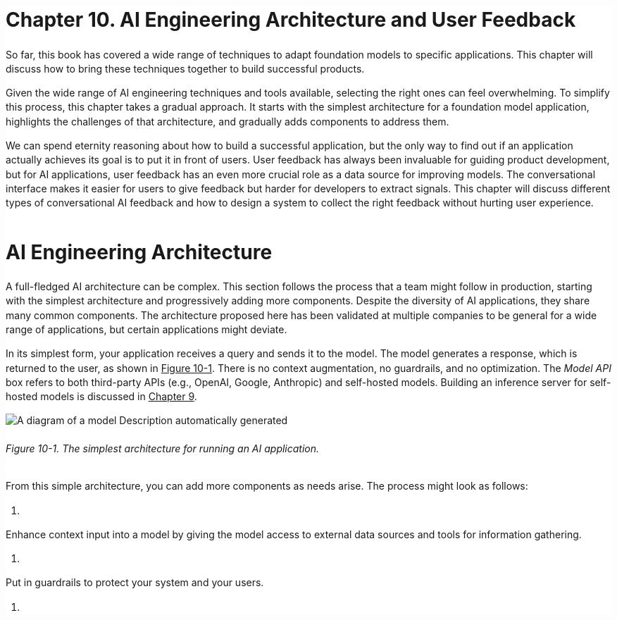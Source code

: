 # Chapter 10. AI Engineering Architecture and User Feedback

So far, this book has covered a wide range of techniques to adapt foundation models to specific applications. This chapter will discuss how to bring these techniques together to build successful products.

Given the wide range of AI engineering techniques and tools available, selecting the right ones can feel overwhelming. To simplify this process, this chapter takes a gradual approach. It starts with the simplest architecture for a foundation model application, highlights the challenges of that architecture, and gradually adds components to address them.

We can spend eternity reasoning about how to build a successful application, but the only way to find out if an application actually achieves its goal is to put it in front of users. User feedback has always been invaluable for guiding product development, but for AI applications, user feedback has an even more crucial role as a data source for improving models. The conversational interface makes it easier for users to give feedback but harder for developers to extract signals. This chapter will discuss different types of conversational AI feedback and how to design a system to collect the right feedback without hurting user experience.

# AI Engineering Architecture

A full-fledged AI architecture can be complex. This section follows the process that a team might follow in production, starting with the simplest architecture and progressively adding more components. Despite the diversity of AI applications, they share many common components. The architecture proposed here has been validated at multiple companies to be general for a wide range of applications, but certain applications might deviate.

In its simplest form, your application receives a query and sends it to the model. The model generates a response, which is returned to the user, as shown in [Figure 10-1](https://learning.oreilly.com/library/view/ai-engineering/9781098166298/ch10.html#ch10_figure_1_1730130985262508). There is no context augmentation, no guardrails, and no optimization. The *Model API* box refers to both third-party APIs (e.g., OpenAI, Google, Anthropic) and self-hosted models. Building an inference server for self-hosted models is discussed in [Chapter 9](https://learning.oreilly.com/library/view/ai-engineering/9781098166298/ch09.html#ch09_inference_optimization_1730130963006301).

![A diagram of a model  Description automatically generated](https://learning.oreilly.com/api/v2/epubs/urn:orm:book:9781098166298/files/assets/aien_1001.png)

###### Figure 10-1. The simplest architecture for running an AI application.

From this simple architecture, you can add more components as needs arise. The process might look as follows:

1.

Enhance context input into a model by giving the model access to external data sources and tools for information gathering.

1.

Put in guardrails to protect your system and your users.

1.
